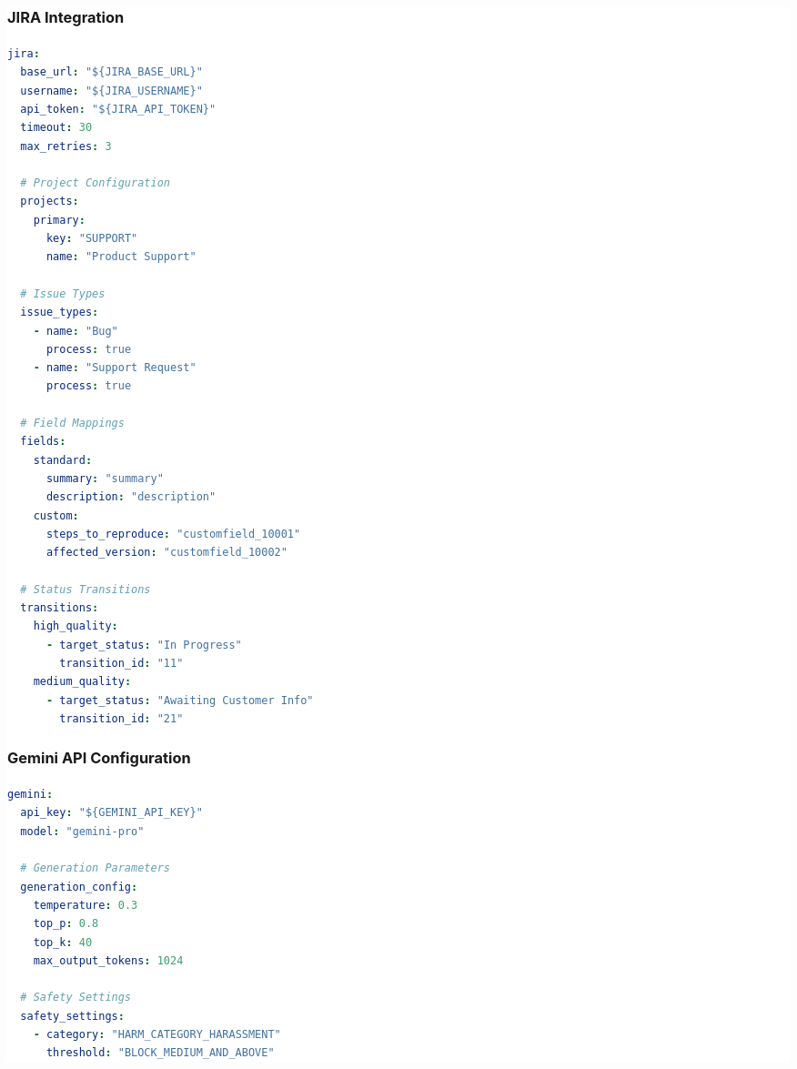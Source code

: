 ### JIRA Integration

```yaml
jira:
  base_url: "${JIRA_BASE_URL}"
  username: "${JIRA_USERNAME}"
  api_token: "${JIRA_API_TOKEN}"
  timeout: 30
  max_retries: 3
  
  # Project Configuration
  projects:
    primary:
      key: "SUPPORT"
      name: "Product Support"
      
  # Issue Types
  issue_types:
    - name: "Bug"
      process: true
    - name: "Support Request"
      process: true
      
  # Field Mappings
  fields:
    standard:
      summary: "summary"
      description: "description"
    custom:
      steps_to_reproduce: "customfield_10001"
      affected_version: "customfield_10002"
      
  # Status Transitions
  transitions:
    high_quality:
      - target_status: "In Progress"
        transition_id: "11"
    medium_quality:
      - target_status: "Awaiting Customer Info"
        transition_id: "21"
```

### Gemini API Configuration

```yaml
gemini:
  api_key: "${GEMINI_API_KEY}"
  model: "gemini-pro"
  
  # Generation Parameters
  generation_config:
    temperature: 0.3
    top_p: 0.8
    top_k: 40
    max_output_tokens: 1024
    
  # Safety Settings
  safety_settings:
    - category: "HARM_CATEGORY_HARASSMENT"
      threshold: "BLOCK_MEDIUM_AND_ABOVE"
```
